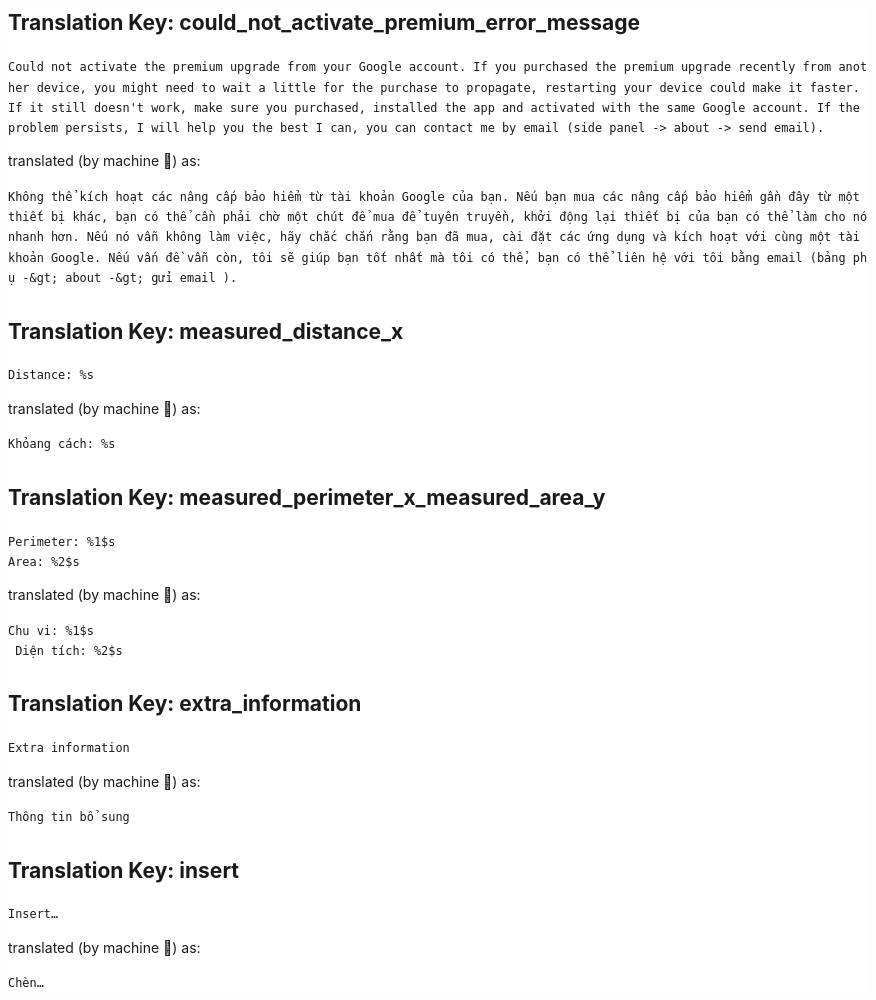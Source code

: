 
## Translation Key: could_not_activate_premium_error_message
```
Could not activate the premium upgrade from your Google account. If you purchased the premium upgrade recently from another device, you might need to wait a little for the purchase to propagate, restarting your device could make it faster. If it still doesn't work, make sure you purchased, installed the app and activated with the same Google account. If the problem persists, I will help you the best I can, you can contact me by email (side panel -> about -> send email).
```
translated (by machine 🤖) as:
```
Không thể kích hoạt các nâng cấp bảo hiểm từ tài khoản Google của bạn. Nếu bạn mua các nâng cấp bảo hiểm gần đây từ một thiết bị khác, bạn có thể cần phải chờ một chút để mua để tuyên truyền, khởi động lại thiết bị của bạn có thể làm cho nó nhanh hơn. Nếu nó vẫn không làm việc, hãy chắc chắn rằng bạn đã mua, cài đặt các ứng dụng và kích hoạt với cùng một tài khoản Google. Nếu vấn đề vẫn còn, tôi sẽ giúp bạn tốt nhất mà tôi có thể, bạn có thể liên hệ với tôi bằng email (bảng phụ -&gt; about -&gt; gửi email ).
```


## Translation Key: measured_distance_x
```
Distance: %s
```
translated (by machine 🤖) as:
```
Khỏang cách: %s
```


## Translation Key: measured_perimeter_x_measured_area_y
```
Perimeter: %1$s
Area: %2$s
```
translated (by machine 🤖) as:
```
Chu vi: %1$s 
 Diện tích: %2$s
```


## Translation Key: extra_information
```
Extra information
```
translated (by machine 🤖) as:
```
Thông tin bổ sung
```


## Translation Key: insert
```
Insert…
```
translated (by machine 🤖) as:
```
Chèn…
```
